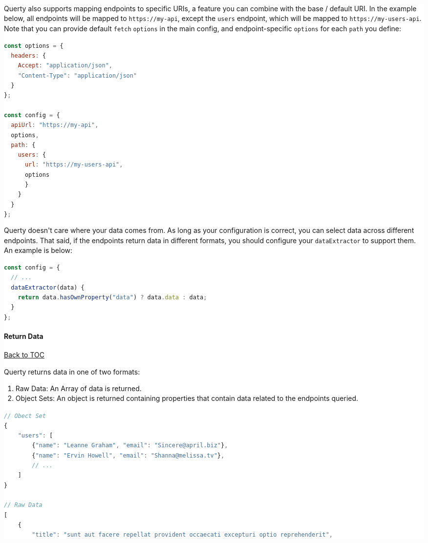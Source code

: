 Querty also supports mapping endpoints to specific URIs, a feature you can combine with the base / default URI. In the
example below, all endpoints will be mapped to `https://my-api`, except the `users` endpoint, which will be mapped to
`https://my-users-api`. Note that you can provide default `fetch` `options` in the main config, and endpoint-specific
`options` for each `path` you define:

```javascript
const options = {
  headers: {
    Accept: "application/json",
    "Content-Type": "application/json"
  }
};

const config = {
  apiUrl: "https://my-api",
  options,
  path: {
    users: {
      url: "https://my-users-api",
      options
      }
    }
  }
};
```

Querty doesn't care where your data comes from. As long as your configuration is correct, you can select data across
different endpoints. That said, if the endpoints return data in different formats, you should configure your `dataExtractor`
to support them. An example is below:

```javascript
const config = {
  // ...
  dataExtractor(data) {
    return data.hasOwnProperty("data") ? data.data : data;
  }
};
```

#### Return Data

[Back to TOC](#table-of-contents)

Querty returns data in one of two formats:

1. Raw Data: An Array of data is returned.
2. Object Sets: An object is returned containing properties that contain data related to the endpoints queried.

```javascript
// Obect Set
{
    "users": [
        {"name": "Leanne Graham", "email": "Sincere@april.biz"},
        {"name": "Ervin Howell", "email": "Shanna@melissa.tv"},
        // ...
    ]
}

// Raw Data
[
    {
        "title": "sunt aut facere repellat provident occaecati excepturi optio reprehenderit",
```